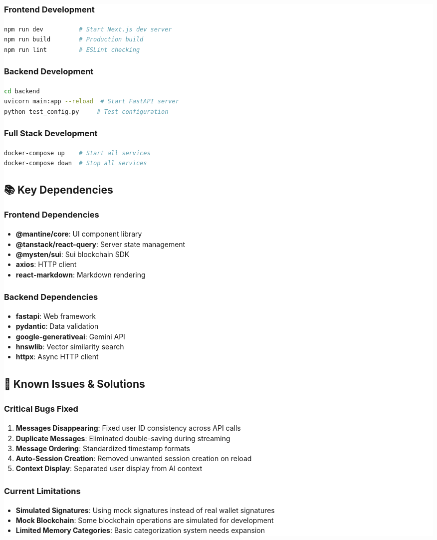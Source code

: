 ### Frontend Development
```bash
npm run dev          # Start Next.js dev server
npm run build        # Production build
npm run lint         # ESLint checking
```

### Backend Development
```bash
cd backend
uvicorn main:app --reload  # Start FastAPI server
python test_config.py     # Test configuration
```

### Full Stack Development
```bash
docker-compose up    # Start all services
docker-compose down  # Stop all services
```

## 📚 Key Dependencies

### Frontend Dependencies
- **@mantine/core**: UI component library
- **@tanstack/react-query**: Server state management
- **@mysten/sui**: Sui blockchain SDK
- **axios**: HTTP client
- **react-markdown**: Markdown rendering

### Backend Dependencies
- **fastapi**: Web framework
- **pydantic**: Data validation
- **google-generativeai**: Gemini API
- **hnswlib**: Vector similarity search
- **httpx**: Async HTTP client

## 🐛 Known Issues & Solutions

### Critical Bugs Fixed
1. **Messages Disappearing**: Fixed user ID consistency across API calls
2. **Duplicate Messages**: Eliminated double-saving during streaming
3. **Message Ordering**: Standardized timestamp formats
4. **Auto-Session Creation**: Removed unwanted session creation on reload
5. **Context Display**: Separated user display from AI context

### Current Limitations
- **Simulated Signatures**: Using mock signatures instead of real wallet signatures
- **Mock Blockchain**: Some blockchain operations are simulated for development
- **Limited Memory Categories**: Basic categorization system needs expansion
